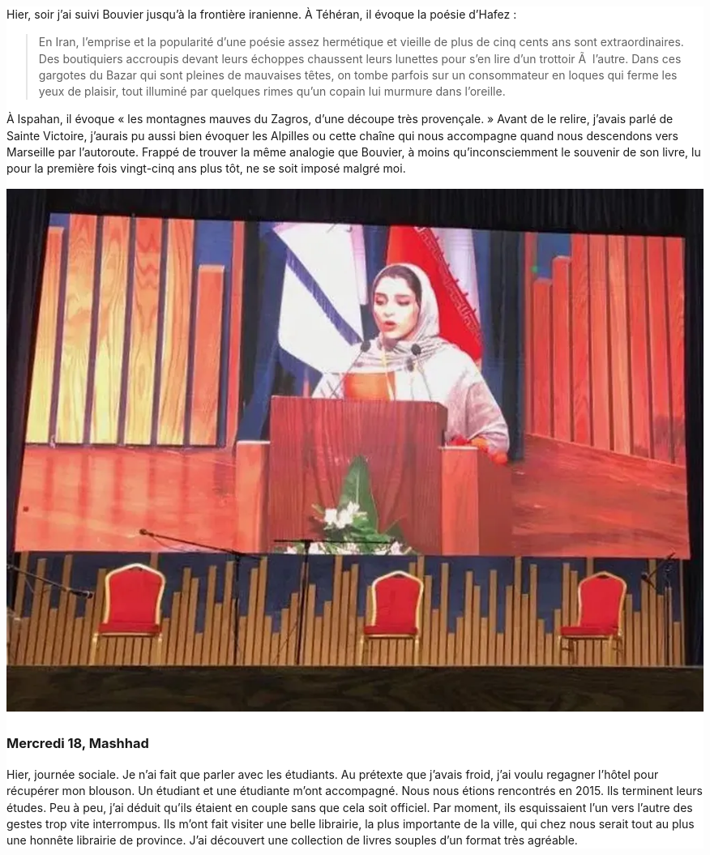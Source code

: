 Hier, soir j’ai suivi Bouvier jusqu’à la frontière iranienne. À Téhéran, il évoque la poésie d’Hafez :

> En Iran, l’emprise et la popularité d’une poésie assez hermétique et vieille de plus de cinq cents ans sont extraordinaires. Des boutiquiers accroupis devant leurs échoppes chaussent leurs lunettes pour s’en lire d’un trottoir Ã  l’autre. Dans ces gargotes du Bazar qui sont pleines de mauvaises têtes, on tombe parfois sur un consommateur en loques qui ferme les yeux de plaisir, tout illuminé par quelques rimes qu’un copain lui murmure dans l’oreille.

À Ispahan, il évoque « les montagnes mauves du Zagros, d’une découpe très provençale. » Avant de le relire, j’avais parlé de Sainte Victoire, j’aurais pu aussi bien évoquer les Alpilles ou cette chaîne qui nous accompagne quand nous descendons vers Marseille par l’autoroute. Frappé de trouver la même analogie que Bouvier, à moins qu’inconsciemment le souvenir de son livre, lu pour la première fois vingt-cinq ans plus tôt, ne se soit imposé malgré moi.

![Hijab version sexy](_i/8ea5ad10-77e0-40b5-b533-a504a47e7fd7.webp)

### Mercredi 18, Mashhad

Hier, journée sociale. Je n’ai fait que parler avec les étudiants. Au prétexte que j’avais froid, j’ai voulu regagner l’hôtel pour récupérer mon blouson. Un étudiant et une étudiante m’ont accompagné. Nous nous étions rencontrés en 2015. Ils terminent leurs études. Peu à peu, j’ai déduit qu’ils étaient en couple sans que cela soit officiel. Par moment, ils esquissaient l’un vers l’autre des gestes trop vite interrompus. Ils m’ont fait visiter une belle librairie, la plus importante de la ville, qui chez nous serait tout au plus une honnête librairie de province. J’ai découvert une collection de livres souples d’un format très agréable.
